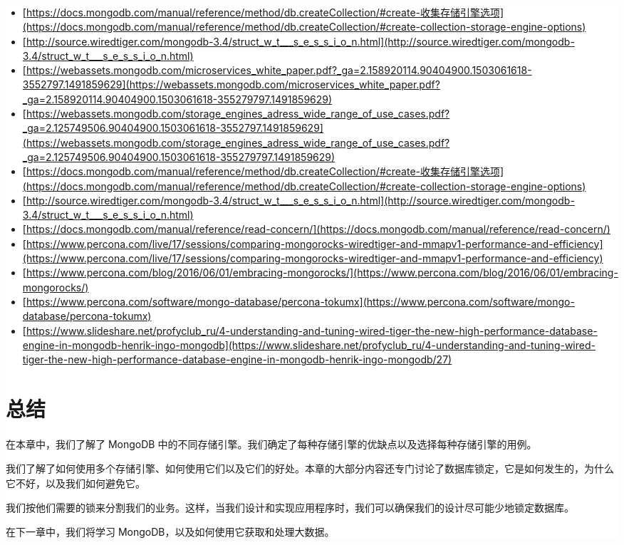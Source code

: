 *   [https://docs.mongodb.com/manual/reference/method/db.createCollection/#create-收集存储引擎选项](https://docs.mongodb.com/manual/reference/method/db.createCollection/#create-collection-storage-engine-options)
*   [http://source.wiredtiger.com/mongodb-3.4/struct_w_t___s_e_s_s_i_o_n.html](http://source.wiredtiger.com/mongodb-3.4/struct_w_t___s_e_s_s_i_o_n.html)
*   [https://webassets.mongodb.com/microservices_white_paper.pdf?_ga=2.158920114.90404900.1503061618-3552797.1491859629](https://webassets.mongodb.com/microservices_white_paper.pdf?_ga=2.158920114.90404900.1503061618-355279797.1491859629)
*   [https://webassets.mongodb.com/storage_engines_adress_wide_range_of_use_cases.pdf?_ga=2.125749506.90404900.1503061618-3552797.1491859629](https://webassets.mongodb.com/storage_engines_adress_wide_range_of_use_cases.pdf?_ga=2.125749506.90404900.1503061618-355279797.1491859629)
*   [https://docs.mongodb.com/manual/reference/method/db.createCollection/#create-收集存储引擎选项](https://docs.mongodb.com/manual/reference/method/db.createCollection/#create-collection-storage-engine-options)
*   [http://source.wiredtiger.com/mongodb-3.4/struct_w_t___s_e_s_s_i_o_n.html](http://source.wiredtiger.com/mongodb-3.4/struct_w_t___s_e_s_s_i_o_n.html)
*   [https://docs.mongodb.com/manual/reference/read-concern/](https://docs.mongodb.com/manual/reference/read-concern/)
*   [https://www.percona.com/live/17/sessions/comparing-mongorocks-wiredtiger-and-mmapv1-performance-and-efficiency](https://www.percona.com/live/17/sessions/comparing-mongorocks-wiredtiger-and-mmapv1-performance-and-efficiency)
*   [https://www.percona.com/blog/2016/06/01/embracing-mongorocks/](https://www.percona.com/blog/2016/06/01/embracing-mongorocks/)
*   [https://www.percona.com/software/mongo-database/percona-tokumx](https://www.percona.com/software/mongo-database/percona-tokumx)
*   [https://www.slideshare.net/profyclub_ru/4-understanding-and-tuning-wired-tiger-the-new-high-performance-database-engine-in-mongodb-henrik-ingo-mongodb](https://www.slideshare.net/profyclub_ru/4-understanding-and-tuning-wired-tiger-the-new-high-performance-database-engine-in-mongodb-henrik-ingo-mongodb/27)

# 总结

在本章中，我们了解了 MongoDB 中的不同存储引擎。我们确定了每种存储引擎的优缺点以及选择每种存储引擎的用例。

我们了解了如何使用多个存储引擎、如何使用它们以及它们的好处。本章的大部分内容还专门讨论了数据库锁定，它是如何发生的，为什么它不好，以及我们如何避免它。

我们按他们需要的锁来分割我们的业务。这样，当我们设计和实现应用程序时，我们可以确保我们的设计尽可能少地锁定数据库。

在下一章中，我们将学习 MongoDB，以及如何使用它获取和处理大数据。